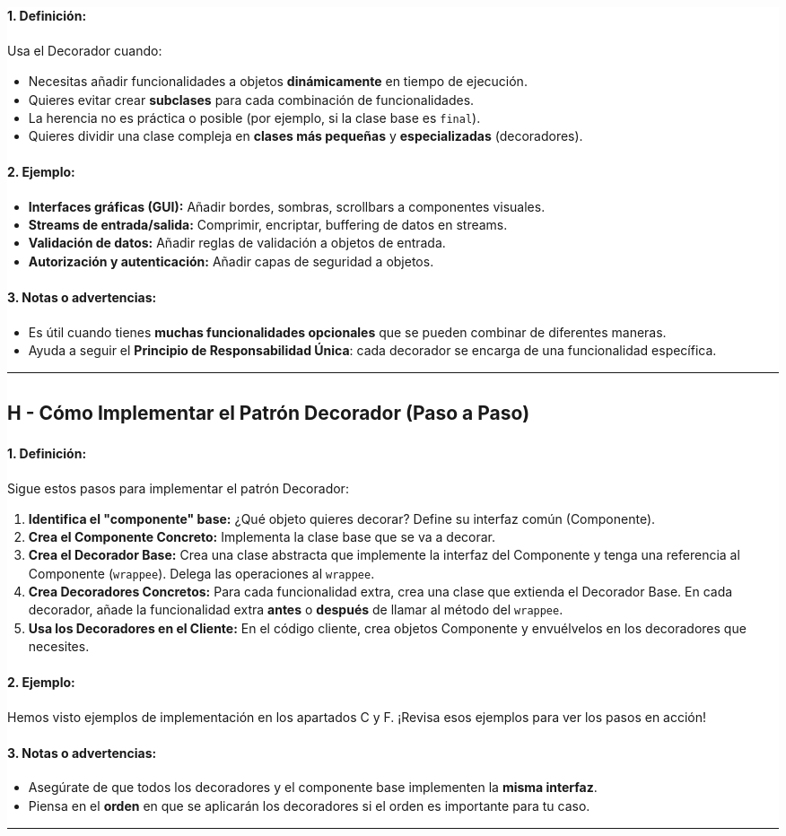 #### 1. **Definición:**

Usa el Decorador cuando:

- Necesitas añadir funcionalidades a objetos **dinámicamente** en tiempo de ejecución.
- Quieres evitar crear **subclases** para cada combinación de funcionalidades.
- La herencia no es práctica o posible (por ejemplo, si la clase base es `final`).
- Quieres dividir una clase compleja en **clases más pequeñas** y **especializadas** (decoradores).

#### 2. **Ejemplo:**

- **Interfaces gráficas (GUI):** Añadir bordes, sombras, scrollbars a componentes visuales.
- **Streams de entrada/salida:** Comprimir, encriptar, buffering de datos en streams.
- **Validación de datos:** Añadir reglas de validación a objetos de entrada.
- **Autorización y autenticación:** Añadir capas de seguridad a objetos.

#### 3. **Notas o advertencias:**

- Es útil cuando tienes **muchas funcionalidades opcionales** que se pueden combinar de diferentes maneras.
- Ayuda a seguir el **Principio de Responsabilidad Única**: cada decorador se encarga de una funcionalidad específica.

---

## H - Cómo Implementar el Patrón Decorador (Paso a Paso)

#### 1. **Definición:**

Sigue estos pasos para implementar el patrón Decorador:

1.  **Identifica el "componente" base:** ¿Qué objeto quieres decorar? Define su interfaz común (Componente).
2.  **Crea el Componente Concreto:** Implementa la clase base que se va a decorar.
3.  **Crea el Decorador Base:** Crea una clase abstracta que implemente la interfaz del Componente y tenga una referencia al Componente (`wrappee`). Delega las operaciones al `wrappee`.
4.  **Crea Decoradores Concretos:** Para cada funcionalidad extra, crea una clase que extienda el Decorador Base. En cada decorador, añade la funcionalidad extra **antes** o **después** de llamar al método del `wrappee`.
5.  **Usa los Decoradores en el Cliente:** En el código cliente, crea objetos Componente y envuélvelos en los decoradores que necesites.

#### 2. **Ejemplo:**

Hemos visto ejemplos de implementación en los apartados C y F. ¡Revisa esos ejemplos para ver los pasos en acción!

#### 3. **Notas o advertencias:**

- Asegúrate de que todos los decoradores y el componente base implementen la **misma interfaz**.
- Piensa en el **orden** en que se aplicarán los decoradores si el orden es importante para tu caso.

---
